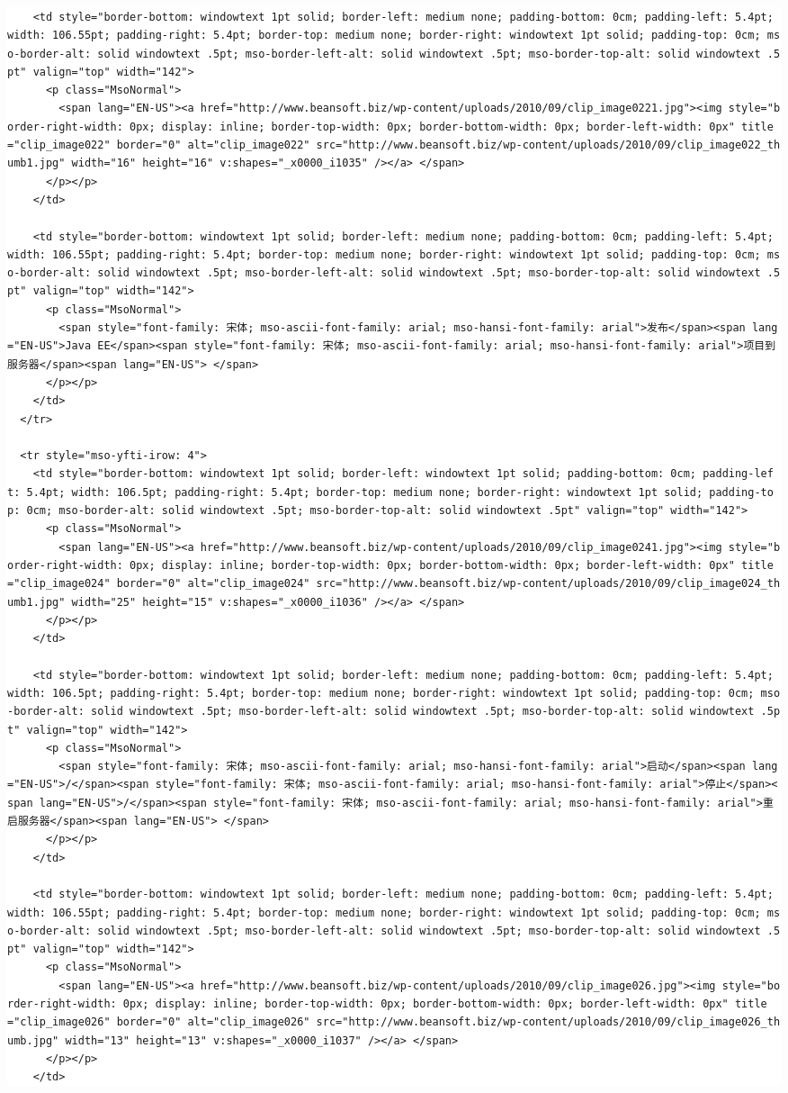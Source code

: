         <td style="border-bottom: windowtext 1pt solid; border-left: medium none; padding-bottom: 0cm; padding-left: 5.4pt; width: 106.55pt; padding-right: 5.4pt; border-top: medium none; border-right: windowtext 1pt solid; padding-top: 0cm; mso-border-alt: solid windowtext .5pt; mso-border-left-alt: solid windowtext .5pt; mso-border-top-alt: solid windowtext .5pt" valign="top" width="142">
          <p class="MsoNormal">
            <span lang="EN-US"><a href="http://www.beansoft.biz/wp-content/uploads/2010/09/clip_image0221.jpg"><img style="border-right-width: 0px; display: inline; border-top-width: 0px; border-bottom-width: 0px; border-left-width: 0px" title="clip_image022" border="0" alt="clip_image022" src="http://www.beansoft.biz/wp-content/uploads/2010/09/clip_image022_thumb1.jpg" width="16" height="16" v:shapes="_x0000_i1035" /></a> </span>
          </p></p>
        </td>
        
        <td style="border-bottom: windowtext 1pt solid; border-left: medium none; padding-bottom: 0cm; padding-left: 5.4pt; width: 106.55pt; padding-right: 5.4pt; border-top: medium none; border-right: windowtext 1pt solid; padding-top: 0cm; mso-border-alt: solid windowtext .5pt; mso-border-left-alt: solid windowtext .5pt; mso-border-top-alt: solid windowtext .5pt" valign="top" width="142">
          <p class="MsoNormal">
            <span style="font-family: 宋体; mso-ascii-font-family: arial; mso-hansi-font-family: arial">发布</span><span lang="EN-US">Java EE</span><span style="font-family: 宋体; mso-ascii-font-family: arial; mso-hansi-font-family: arial">项目到服务器</span><span lang="EN-US"> </span>
          </p></p>
        </td>
      </tr>
      
      <tr style="mso-yfti-irow: 4">
        <td style="border-bottom: windowtext 1pt solid; border-left: windowtext 1pt solid; padding-bottom: 0cm; padding-left: 5.4pt; width: 106.5pt; padding-right: 5.4pt; border-top: medium none; border-right: windowtext 1pt solid; padding-top: 0cm; mso-border-alt: solid windowtext .5pt; mso-border-top-alt: solid windowtext .5pt" valign="top" width="142">
          <p class="MsoNormal">
            <span lang="EN-US"><a href="http://www.beansoft.biz/wp-content/uploads/2010/09/clip_image0241.jpg"><img style="border-right-width: 0px; display: inline; border-top-width: 0px; border-bottom-width: 0px; border-left-width: 0px" title="clip_image024" border="0" alt="clip_image024" src="http://www.beansoft.biz/wp-content/uploads/2010/09/clip_image024_thumb1.jpg" width="25" height="15" v:shapes="_x0000_i1036" /></a> </span>
          </p></p>
        </td>
        
        <td style="border-bottom: windowtext 1pt solid; border-left: medium none; padding-bottom: 0cm; padding-left: 5.4pt; width: 106.5pt; padding-right: 5.4pt; border-top: medium none; border-right: windowtext 1pt solid; padding-top: 0cm; mso-border-alt: solid windowtext .5pt; mso-border-left-alt: solid windowtext .5pt; mso-border-top-alt: solid windowtext .5pt" valign="top" width="142">
          <p class="MsoNormal">
            <span style="font-family: 宋体; mso-ascii-font-family: arial; mso-hansi-font-family: arial">启动</span><span lang="EN-US">/</span><span style="font-family: 宋体; mso-ascii-font-family: arial; mso-hansi-font-family: arial">停止</span><span lang="EN-US">/</span><span style="font-family: 宋体; mso-ascii-font-family: arial; mso-hansi-font-family: arial">重启服务器</span><span lang="EN-US"> </span>
          </p></p>
        </td>
        
        <td style="border-bottom: windowtext 1pt solid; border-left: medium none; padding-bottom: 0cm; padding-left: 5.4pt; width: 106.55pt; padding-right: 5.4pt; border-top: medium none; border-right: windowtext 1pt solid; padding-top: 0cm; mso-border-alt: solid windowtext .5pt; mso-border-left-alt: solid windowtext .5pt; mso-border-top-alt: solid windowtext .5pt" valign="top" width="142">
          <p class="MsoNormal">
            <span lang="EN-US"><a href="http://www.beansoft.biz/wp-content/uploads/2010/09/clip_image026.jpg"><img style="border-right-width: 0px; display: inline; border-top-width: 0px; border-bottom-width: 0px; border-left-width: 0px" title="clip_image026" border="0" alt="clip_image026" src="http://www.beansoft.biz/wp-content/uploads/2010/09/clip_image026_thumb.jpg" width="13" height="13" v:shapes="_x0000_i1037" /></a> </span>
          </p></p>
        </td>
        